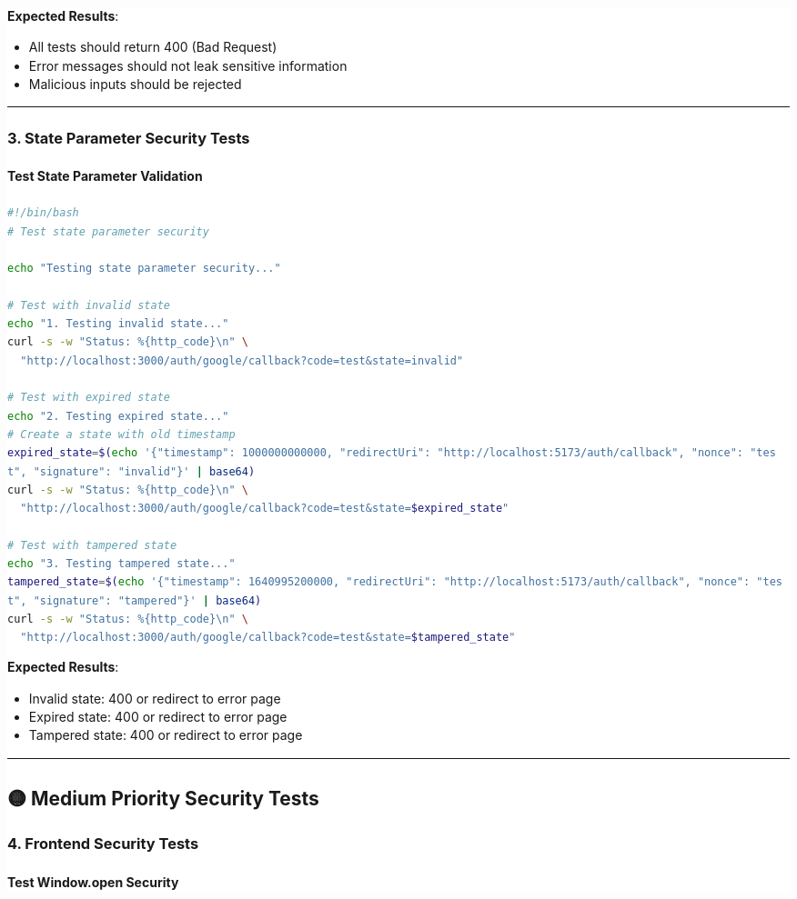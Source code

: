 **Expected Results**:

- All tests should return 400 (Bad Request)
- Error messages should not leak sensitive information
- Malicious inputs should be rejected

---

### 3. State Parameter Security Tests

#### Test State Parameter Validation

```bash
#!/bin/bash
# Test state parameter security

echo "Testing state parameter security..."

# Test with invalid state
echo "1. Testing invalid state..."
curl -s -w "Status: %{http_code}\n" \
  "http://localhost:3000/auth/google/callback?code=test&state=invalid"

# Test with expired state
echo "2. Testing expired state..."
# Create a state with old timestamp
expired_state=$(echo '{"timestamp": 1000000000000, "redirectUri": "http://localhost:5173/auth/callback", "nonce": "test", "signature": "invalid"}' | base64)
curl -s -w "Status: %{http_code}\n" \
  "http://localhost:3000/auth/google/callback?code=test&state=$expired_state"

# Test with tampered state
echo "3. Testing tampered state..."
tampered_state=$(echo '{"timestamp": 1640995200000, "redirectUri": "http://localhost:5173/auth/callback", "nonce": "test", "signature": "tampered"}' | base64)
curl -s -w "Status: %{http_code}\n" \
  "http://localhost:3000/auth/google/callback?code=test&state=$tampered_state"
```

**Expected Results**:

- Invalid state: 400 or redirect to error page
- Expired state: 400 or redirect to error page
- Tampered state: 400 or redirect to error page

---

## 🟡 Medium Priority Security Tests

### 4. Frontend Security Tests

#### Test Window.open Security
